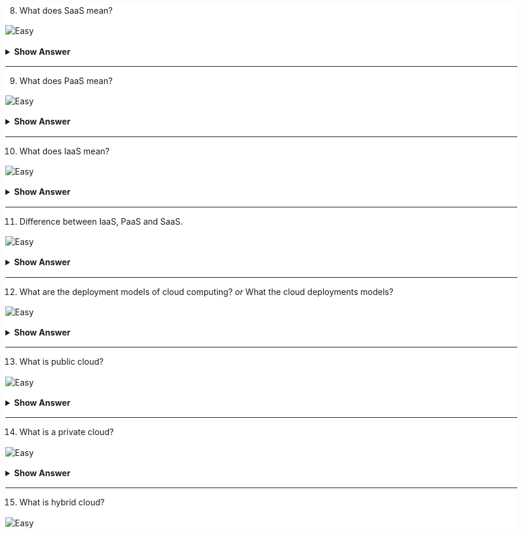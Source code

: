 8. What does SaaS mean?

![Easy](https://github.com/revaturelabs/interviewquestions/blob/dev/ComplexityTags/simple%20(2).svg)

<details><summary><b>Show Answer</b></summary></details>
  
---
 
9. What does PaaS mean?

![Easy](https://github.com/revaturelabs/interviewquestions/blob/dev/ComplexityTags/simple%20(2).svg)

<details><summary><b>Show Answer</b></summary></details>
  
---

10. What does IaaS mean?

![Easy](https://github.com/revaturelabs/interviewquestions/blob/dev/ComplexityTags/simple%20(2).svg)

<details><summary><b>Show Answer</b></summary></details>
  
---
 
11. Difference between IaaS, PaaS and SaaS.

![Easy](https://github.com/revaturelabs/interviewquestions/blob/dev/ComplexityTags/simple%20(2).svg)

<details><summary><b>Show Answer</b></summary></details>
  
---
 
12. What are the deployment models of cloud computing? _or_ What  the cloud deployments models? 
 
![Easy](https://github.com/revaturelabs/interviewquestions/blob/dev/ComplexityTags/simple%20(2).svg)

<details><summary><b>Show Answer</b></summary></details>
  
---

13. What is public cloud?

![Easy](https://github.com/revaturelabs/interviewquestions/blob/dev/ComplexityTags/simple%20(2).svg)

<details><summary><b>Show Answer</b></summary></details>
  
---
 
14. What is a private cloud?

![Easy](https://github.com/revaturelabs/interviewquestions/blob/dev/ComplexityTags/simple%20(2).svg)

<details><summary><b>Show Answer</b></summary></details>
  
---
 
15. What is hybrid cloud?

![Easy](https://github.com/revaturelabs/interviewquestions/blob/dev/ComplexityTags/simple%20(2).svg)
